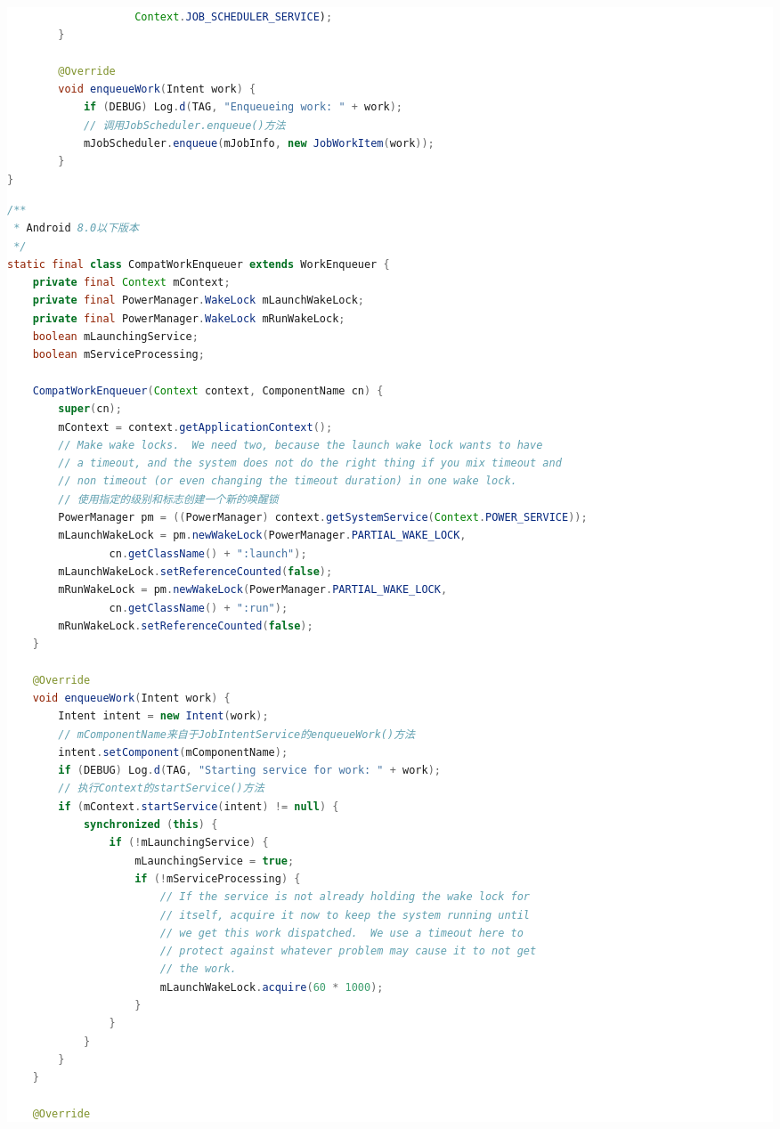 ```java
                    Context.JOB_SCHEDULER_SERVICE);
        }

        @Override
        void enqueueWork(Intent work) {
            if (DEBUG) Log.d(TAG, "Enqueueing work: " + work);
            // 调用JobScheduler.enqueue()方法
            mJobScheduler.enqueue(mJobInfo, new JobWorkItem(work));
        }
}
```

```java
/**
 * Android 8.0以下版本
 */
static final class CompatWorkEnqueuer extends WorkEnqueuer {
    private final Context mContext;
    private final PowerManager.WakeLock mLaunchWakeLock;
    private final PowerManager.WakeLock mRunWakeLock;
    boolean mLaunchingService;
    boolean mServiceProcessing;

    CompatWorkEnqueuer(Context context, ComponentName cn) {
        super(cn);
        mContext = context.getApplicationContext();
        // Make wake locks.  We need two, because the launch wake lock wants to have
        // a timeout, and the system does not do the right thing if you mix timeout and
        // non timeout (or even changing the timeout duration) in one wake lock.
        // 使用指定的级别和标志创建一个新的唤醒锁
        PowerManager pm = ((PowerManager) context.getSystemService(Context.POWER_SERVICE));
        mLaunchWakeLock = pm.newWakeLock(PowerManager.PARTIAL_WAKE_LOCK,
                cn.getClassName() + ":launch");
        mLaunchWakeLock.setReferenceCounted(false);
        mRunWakeLock = pm.newWakeLock(PowerManager.PARTIAL_WAKE_LOCK,
                cn.getClassName() + ":run");
        mRunWakeLock.setReferenceCounted(false);
    }

    @Override
    void enqueueWork(Intent work) {
        Intent intent = new Intent(work);
        // mComponentName来自于JobIntentService的enqueueWork()方法
        intent.setComponent(mComponentName);
        if (DEBUG) Log.d(TAG, "Starting service for work: " + work);
        // 执行Context的startService()方法
        if (mContext.startService(intent) != null) {
            synchronized (this) {
                if (!mLaunchingService) {
                    mLaunchingService = true;
                    if (!mServiceProcessing) {
                        // If the service is not already holding the wake lock for
                        // itself, acquire it now to keep the system running until
                        // we get this work dispatched.  We use a timeout here to
                        // protect against whatever problem may cause it to not get
                        // the work.
                        mLaunchWakeLock.acquire(60 * 1000);
                    }
                }
            }
        }
    }

    @Override
```